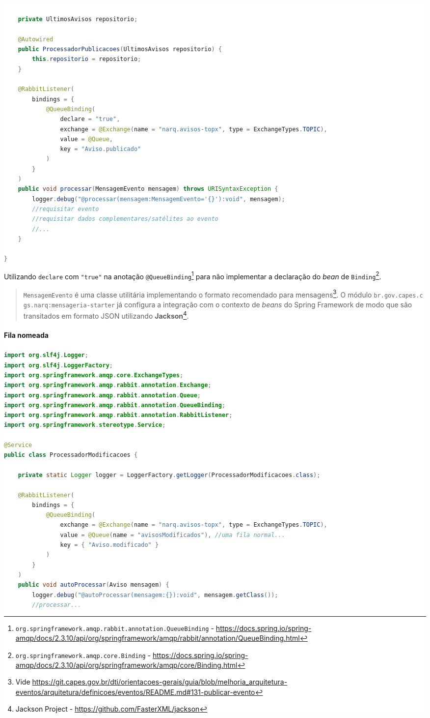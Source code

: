 ```java

    private UltimosAvisos repositorio;

    @Autowired
    public ProcessadorPublicacoes(UltimosAvisos repositorio) {
        this.repositorio = repositorio;
    }

    @RabbitListener(
        bindings = {
            @QueueBinding(
                declare = "true",
                exchange = @Exchange(name = "narq.avisos-topx", type = ExchangeTypes.TOPIC),
                value = @Queue,
                key = "Aviso.publicado"
            )
        }
    )
    public void processar(MensagemEvento mensagem) throws URISyntaxException {
        logger.debug("@processar(mensagem:MensagemEvento='{}'):void", mensagem);
        //requisitar evento
        //requisitar dados complementares/satélites ao evento
        //...
    }

}
```

Utilizando `declare` com `"true"` na anotação `@QueueBinding`[^spring-QueueBinding-javadoc] para não implementar a declaração do _bean_ de `Binding`[^spring-Binding-javadoc].

> `MensagemEvento` é uma classe utilitária implementando o formato recomendado para mensagens[^formato-msg-event-capes]. O módulo `br.gov.capes.cgs.narq:mensageria-starter` já configura a integração com o contexto de _beans_ do Spring Framework de modo que são transitados em formato JSON utilizando **Jackson**[^fasterxml-jackson].

#### Fila nomeada

```java
import org.slf4j.Logger;
import org.slf4j.LoggerFactory;
import org.springframework.amqp.core.ExchangeTypes;
import org.springframework.amqp.rabbit.annotation.Exchange;
import org.springframework.amqp.rabbit.annotation.Queue;
import org.springframework.amqp.rabbit.annotation.QueueBinding;
import org.springframework.amqp.rabbit.annotation.RabbitListener;
import org.springframework.stereotype.Service;

@Service
public class ProcessadorModificacoes {

    private static Logger logger = LoggerFactory.getLogger(ProcessadorModificacoes.class);

    @RabbitListener(
        bindings = {
            @QueueBinding(
                exchange = @Exchange(name = "narq.avisos-topx", type = ExchangeTypes.TOPIC),
                value = @Queue(name = "avisosModificados"), //uma fila normal...
                key = { "Aviso.modificado" }
            )
        }
    )
    public void autoProcessar(Aviso mensagem) {
        logger.debug("@autoProcessar(mensagem:{}):void", mensagem.getClass());
        //processar...
```

[^rabbitmq-vhosts]: Virtual Hosts no RabbitMQ -  https://www.rabbitmq.com/vhosts.html
[^use-configmap]: O modo mais adequado de prover o arquivo de configuração para a aplicação é através de ConfigMap - https://docs.openshift.com/container-platform/3.11/dev_guide/configmaps.html
[^obs-versao-no-archetype]: A versão já está configurado no `pom.xml` que é gerado pelo arquétipo e a tag `<version>` e a tag de propriedade podem ser suprimidas nesse caso.
[^spring-RabbitListener-javadoc]: `org.springframework.amqp.rabbit.annotation.RabbitListener` - https://docs.spring.io/spring-amqp/docs/2.3.10/api/org/springframework/amqp/rabbit/annotation/RabbitListener.html
[^spring-QueueBinding-javadoc]: `org.springframework.amqp.rabbit.annotation.QueueBinding` - https://docs.spring.io/spring-amqp/docs/2.3.10/api/org/springframework/amqp/rabbit/annotation/QueueBinding.html
[^spring-Binding-javadoc]: `org.springframework.amqp.core.Binding` - https://docs.spring.io/spring-amqp/docs/2.3.10/api/org/springframework/amqp/core/Binding.html
[^formato-msg-event-capes]: Vide https://git.capes.gov.br/dti/orientacoes-gerais/guia/blob/melhoria_arquitetura-eventos/arquitetura/definicoes/eventos/README.md#131-publicar-evento
[^fasterxml-jackson]: Jackson Project - https://github.com/FasterXML/jackson
[^spring-RabbitTemplate-javadoc]: `org.springframework.amqp.rabbit.core.RabbitTemplate` - https://docs.spring.io/spring-amqp/docs/2.3.10/api/org/springframework/amqp/rabbit/core/RabbitTemplate.html
[^docs-eventos]: Eventos & Mensageria entre aplicações - https://git.capes.gov.br/dti/orientacoes-gerais/guia/blob/master/arquitetura/definicoes/eventos/README.md
[^rabbitmq-jms-no-xa]: https://www.rabbitmq.com/jms-client.html#limitations
[^jms]: Java Message Service - https://www.oracle.com/java/technologies/java-message-service.html
[^jta]: Java Transaction API - https://www.oracle.com/java/technologies/jta.html